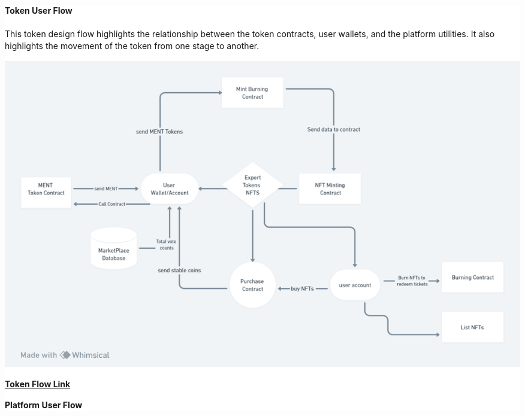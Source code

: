 

#### **Token User Flow**

This token design flow highlights the relationship between the token contracts, user wallets, and the platform utilities. It also highlights the movement of the token from one stage to another.


![alt_text](images/token_userflow.png "Token User Flow")


**[Token Flow Link](https://whimsical.com/ment-token-flow-UJHQ62yCUsnxXRiFBAv3s1)**

**Platform User Flow**
